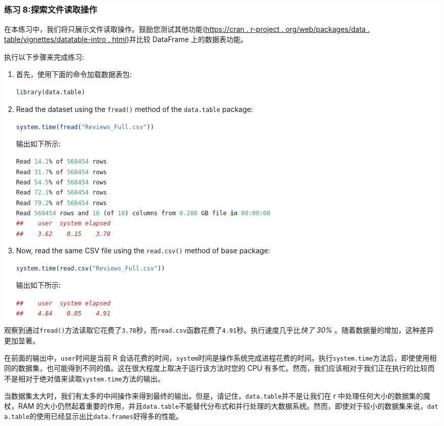 ### 练习 8:探索文件读取操作

在本练习中，我们将只展示文件读取操作。鼓励您测试其他功能([https://cran . r-project . org/web/packages/data . table/vignettes/datatable-intro . html](https://cran.r-project.org/web/packages/data.table/vignettes/datatable-intro.html))并比较 DataFrame 上的数据表功能。

执行以下步骤来完成练习:

1.  首先，使用下面的命令加载数据表包:

    ```r
    library(data.table)
    ```

2.  Read the dataset using the `fread()` method of the `data.table` package:

    ```r
    system.time(fread("Reviews_Full.csv"))
    ```

    输出如下所示:

    ```r
    Read 14.1% of 568454 rows
    Read 31.7% of 568454 rows
    Read 54.5% of 568454 rows
    Read 72.1% of 568454 rows
    Read 79.2% of 568454 rows
    Read 568454 rows and 10 (of 10) columns from 0.280 GB file in 00:00:08
    ##    user  system elapsed 
    ##    3.62    0.15    3.78
    ```

3.  Now, read the same CSV file using the `read.csv()` method of base package:

    ```r
    system.time(read.csv("Reviews_Full.csv"))
    ```

    输出如下所示:

    ```r
    ##    user  system elapsed 
    ##    4.84    0.05    4.91
    ```

观察到通过`fread()`方法读取它花费了`3.78`秒，而`read.csv`函数花费了`4.91`秒。执行速度几乎比*快了 30%* 。随着数据量的增加，这种差异更加显著。

在前面的输出中，`user`时间是当前 R 会话花费的时间，`system`时间是操作系统完成进程花费的时间。执行`system.time`方法后，即使使用相同的数据集，也可能得到不同的值。这在很大程度上取决于运行该方法时您的 CPU 有多忙。然而，我们应该相对于我们正在执行的比较而不是相对于绝对值来读取`system.time`方法的输出。

当数据集太大时，我们有太多的中间操作来得到最终的输出。但是，请记住，`data.table`并不是让我们在 r 中处理任何大小的数据集的魔杖，RAM 的大小仍然起着重要的作用，并且`data.table`不能替代分布式和并行处理的大数据系统。然而，即使对于较小的数据集来说，`data.table`的使用已经显示出比`data.frames`好得多的性能。
